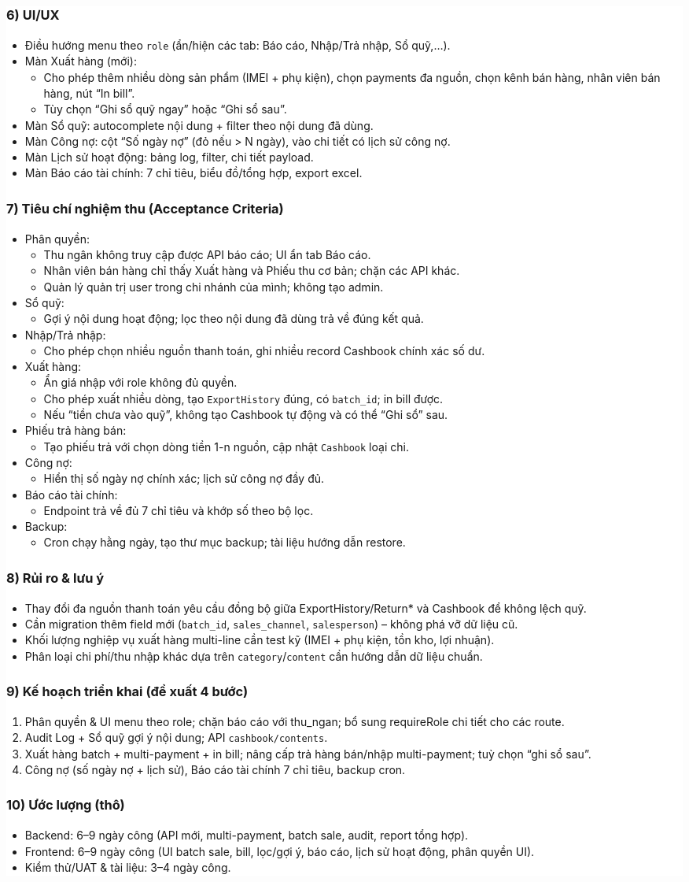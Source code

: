 ### 6) UI/UX
- Điều hướng menu theo `role` (ẩn/hiện các tab: Báo cáo, Nhập/Trả nhập, Sổ quỹ,…).
- Màn Xuất hàng (mới):
  - Cho phép thêm nhiều dòng sản phẩm (IMEI + phụ kiện), chọn payments đa nguồn, chọn kênh bán hàng, nhân viên bán hàng, nút “In bill”.
  - Tùy chọn “Ghi sổ quỹ ngay” hoặc “Ghi sổ sau”.
- Màn Sổ quỹ: autocomplete nội dung + filter theo nội dung đã dùng.
- Màn Công nợ: cột “Số ngày nợ” (đỏ nếu > N ngày), vào chi tiết có lịch sử công nợ.
- Màn Lịch sử hoạt động: bảng log, filter, chi tiết payload.
- Màn Báo cáo tài chính: 7 chỉ tiêu, biểu đồ/tổng hợp, export excel.

### 7) Tiêu chí nghiệm thu (Acceptance Criteria)
- Phân quyền:
  - Thu ngân không truy cập được API báo cáo; UI ẩn tab Báo cáo.
  - Nhân viên bán hàng chỉ thấy Xuất hàng và Phiếu thu cơ bản; chặn các API khác.
  - Quản lý quản trị user trong chi nhánh của mình; không tạo admin.
- Sổ quỹ:
  - Gợi ý nội dung hoạt động; lọc theo nội dung đã dùng trả về đúng kết quả.
- Nhập/Trả nhập:
  - Cho phép chọn nhiều nguồn thanh toán, ghi nhiều record Cashbook chính xác số dư.
- Xuất hàng:
  - Ẩn giá nhập với role không đủ quyền.
  - Cho phép xuất nhiều dòng, tạo `ExportHistory` đúng, có `batch_id`; in bill được.
  - Nếu “tiền chưa vào quỹ”, không tạo Cashbook tự động và có thể “Ghi sổ” sau.
- Phiếu trả hàng bán:
  - Tạo phiếu trả với chọn dòng tiền 1-n nguồn, cập nhật `Cashbook` loại chi.
- Công nợ:
  - Hiển thị số ngày nợ chính xác; lịch sử công nợ đầy đủ.
- Báo cáo tài chính:
  - Endpoint trả về đủ 7 chỉ tiêu và khớp số theo bộ lọc.
- Backup:
  - Cron chạy hằng ngày, tạo thư mục backup; tài liệu hướng dẫn restore.

### 8) Rủi ro & lưu ý
- Thay đổi đa nguồn thanh toán yêu cầu đồng bộ giữa ExportHistory/Return* và Cashbook để không lệch quỹ.
- Cần migration thêm field mới (`batch_id`, `sales_channel`, `salesperson`) – không phá vỡ dữ liệu cũ.
- Khối lượng nghiệp vụ xuất hàng multi-line cần test kỹ (IMEI + phụ kiện, tồn kho, lợi nhuận).
- Phân loại chi phí/thu nhập khác dựa trên `category`/`content` cần hướng dẫn dữ liệu chuẩn.

### 9) Kế hoạch triển khai (đề xuất 4 bước)
1. Phân quyền & UI menu theo role; chặn báo cáo với thu_ngan; bổ sung requireRole chi tiết cho các route.
2. Audit Log + Sổ quỹ gợi ý nội dung; API `cashbook/contents`.
3. Xuất hàng batch + multi-payment + in bill; nâng cấp trả hàng bán/nhập multi-payment; tuỳ chọn “ghi sổ sau”.
4. Công nợ (số ngày nợ + lịch sử), Báo cáo tài chính 7 chỉ tiêu, backup cron.

### 10) Ước lượng (thô)
- Backend: 6–9 ngày công (API mới, multi-payment, batch sale, audit, report tổng hợp).
- Frontend: 6–9 ngày công (UI batch sale, bill, lọc/gợi ý, báo cáo, lịch sử hoạt động, phân quyền UI).
- Kiểm thử/UAT & tài liệu: 3–4 ngày công.


